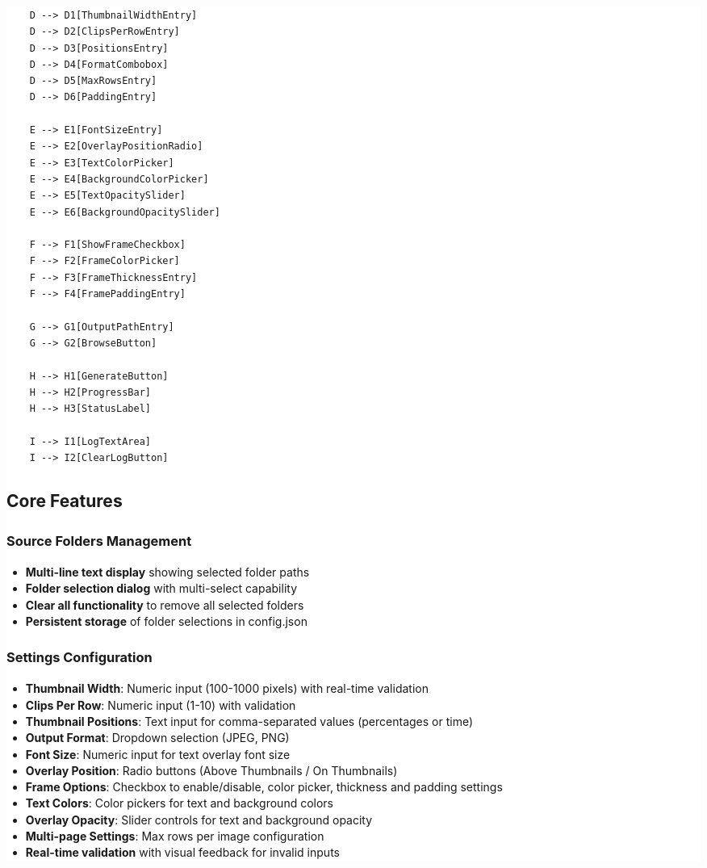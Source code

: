 ```mermaid
    D --> D1[ThumbnailWidthEntry]
    D --> D2[ClipsPerRowEntry]
    D --> D3[PositionsEntry]
    D --> D4[FormatCombobox]
    D --> D5[MaxRowsEntry]
    D --> D6[PaddingEntry]
    
    E --> E1[FontSizeEntry]
    E --> E2[OverlayPositionRadio]
    E --> E3[TextColorPicker]
    E --> E4[BackgroundColorPicker]
    E --> E5[TextOpacitySlider]
    E --> E6[BackgroundOpacitySlider]
    
    F --> F1[ShowFrameCheckbox]
    F --> F2[FrameColorPicker]
    F --> F3[FrameThicknessEntry]
    F --> F4[FramePaddingEntry]
    
    G --> G1[OutputPathEntry]
    G --> G2[BrowseButton]
    
    H --> H1[GenerateButton]
    H --> H2[ProgressBar]
    H --> H3[StatusLabel]
    
    I --> I1[LogTextArea]
    I --> I2[ClearLogButton]
```

## Core Features

### Source Folders Management
- **Multi-line text display** showing selected folder paths
- **Folder selection dialog** with multi-select capability
- **Clear all functionality** to remove all selected folders
- **Persistent storage** of folder selections in config.json

### Settings Configuration
- **Thumbnail Width**: Numeric input (100-1000 pixels) with real-time validation
- **Clips Per Row**: Numeric input (1-10) with validation
- **Thumbnail Positions**: Text input for comma-separated values (percentages or time)
- **Output Format**: Dropdown selection (JPEG, PNG)
- **Font Size**: Numeric input for text overlay font size
- **Overlay Position**: Radio buttons (Above Thumbnails / On Thumbnails)
- **Frame Options**: Checkbox to enable/disable, color picker, thickness and padding settings
- **Text Colors**: Color pickers for text and background colors
- **Overlay Opacity**: Slider controls for text and background opacity
- **Multi-page Settings**: Max rows per image configuration
- **Real-time validation** with visual feedback for invalid inputs
